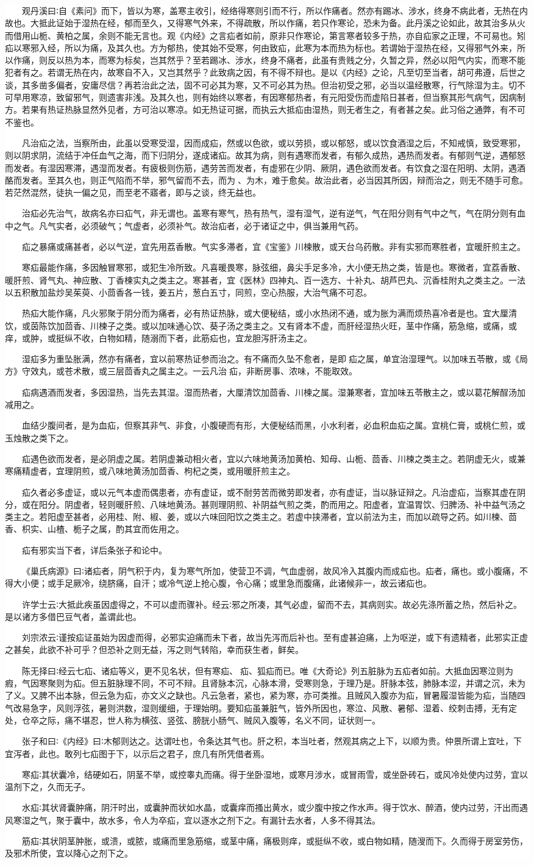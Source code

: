 &emsp;&emsp;观丹溪曰∶自《素问》而下，皆以为寒，盖寒主收引，经络得寒则引而不行，所以作痛者。然亦有踢冰、涉水，终身不病此者，无热在内故也。大抵此证始于湿热在经，郁而至久，又得寒气外来，不得疏散，所以作痛，若只作寒论，恐未为备。此丹溪之论如此，故其治多从火而借用山栀、黄柏之属，余则不能无言也。观《内经》之言疝者如前，原非只作寒论，第言寒者较多于热，亦自疝家之正理，不可易也。矧疝以寒邪入经，所以为痛，及其久也。方为郁热，使其始不受寒，何由致疝，此寒为本而热为标也。若谓始于湿热在经，又得邪气外来，所以作痛，则反以热为本，而寒为标矣，岂其然乎？至若踢冰、涉水，终身不痛者，此虽有贵贱之分，久暂之异，然必以阳气内实，而寒不能犯者有之。若谓无热在内，故寒自不入，又岂其然乎？此致病之因，有不得不辩也。是以《内经》之论，凡至切至当者，胡可弗遵，后世之谈，其多凿多偏者，安庸尽信？再若治此之法，固不可必其为寒，又不可必其为热。但治初受之邪，必当以温经散寒，行气除湿为主。切不可早用寒凉，致留邪气，则遗害非浅。及其久也，则有始终以寒者，有因寒郁热者，有元阳受伤而虚陷日甚者，但当察其形气病气，因病制方。若果有热证热脉显然外见者，方可治以寒凉。如无热证可据，而执云大抵疝由湿热，则无者生之，有者甚之矣。此习俗之通弊，有不可不鉴也。

&emsp;&emsp;凡治疝之法，当察所由，此虽以受寒受湿，因而成疝，然或以色欲，或以劳损，或以郁怒，或以饮食酒湿之后，不知戒慎，致受寒邪，则以阴求阴，流结于冲任血气之海，而下归阴分，遂成诸疝。故其为病，则有遇寒而发者，有郁久成热，遇热而发者。有郁则气逆，遇郁怒而发者。有湿因寒滞，遇湿而发者。有疲极则伤筋，遇劳苦而发者，有虚邪在少阴、厥阴，遇色欲而发者。有饮食之湿在阳明、太阴，遇酒酪而发者。至其久也，则正气陷而不举，邪气留而不去，而为 、为木，难于愈矣。故治此者，必当因其所因，辩而治之，则无不随手可愈。若茫然混然，徒执一偏之见，而至老不寤者，即与之谈，终无益也。

&emsp;&emsp;治疝必先治气，故病名亦曰疝气，非无谓也。盖寒有寒气，热有热气，湿有湿气，逆有逆气，气在阳分则有气中之气，气在阴分则有血中之气。凡气实者，必须破气；气虚者，必须补气。故治疝者，必于诸证之中，俱当兼用气药。

&emsp;&emsp;疝之暴痛或痛甚者，必以气逆，宜先用荔香散。气实多滞者，宜《宝鉴》川楝散，或天台乌药散。非有实邪而寒胜者，宜暖肝煎主之。

&emsp;&emsp;寒疝最能作痛，多因触冒寒邪，或犯生冷所致。凡喜暖畏寒，脉弦细，鼻尖手足多冷，大小便无热之类，皆是也。寒微者，宜荔香散、暖肝煎、肾气丸、神应散、丁香楝实丸之类主之。寒甚者，宜《医林》四神丸、百一选方、十补丸、胡芦巴丸、沉香桂附丸之类主之。一法以五积散加盐炒吴茱萸、小茴香各一钱，姜五片，葱白五寸，同煎，空心热服，大治气痛不可忍。

&emsp;&emsp;热疝大能作痛，凡火邪聚于阴分而为痛者，必有热证热脉，或大便秘结，或小水热闭不通，或为胀为满而烦热喜冷者是也。宜大厘清饮，或茵陈饮加茴香、川楝子之类。或以加味通心饮、葵子汤之类主之。又有肾本不虚，而肝经湿热火旺，茎中作痛，筋急缩，或痛，或痒，或肿，或挺纵不收，白物如精，随溺而下者，此筋疝也，宜龙胆泻肝汤主之。

&emsp;&emsp;湿疝多为重坠胀满，然亦有痛者，宜以前寒热证参而治之。有不痛而久坠不愈者，是即 疝之属，单宜治湿理气。以加味五苓散，或《局方》守效丸，或苍术散，或三层茴香丸之属主之。一云凡治 疝，非断房事、浓味，不能取效。

&emsp;&emsp;疝病遇酒而发者，多因湿热，当先去其湿。湿而热者，大厘清饮加茴香、川楝之属。湿兼寒者，宜加味五苓散主之，或以葛花解酲汤加减用之。

&emsp;&emsp;血结少腹间者，是为血疝，但察其非气、非食，小腹硬而有形，大便秘结而黑，小水利者，必血积血疝之属。宜桃仁膏，或桃仁煎，或玉烛散之类下之。

&emsp;&emsp;疝遇色欲而发者，是必阴虚之属。若阴虚兼动相火者，宜以六味地黄汤加黄柏、知母、山栀、茴香、川楝之类主之。若阴虚无火，或兼寒痛精虚者，宜理阴煎，或八味地黄汤加茴香、枸杞之类，或用暖肝煎主之。

&emsp;&emsp;疝久者必多虚证，或以元气本虚而偶患者，亦有虚证，或不耐劳苦而微劳即发者，亦有虚证，当以脉证辩之。凡治虚疝，当察其虚在阴分，或在阳分。阴虚者，轻则暖肝煎、八味地黄汤。甚则理阴煎、补阴益气煎之类，酌而用之。阳虚者，宜温胃饮、归脾汤、补中益气汤之类主之。若阳虚至甚者，必用桂、附、椒、姜，或以六味回阳饮之类主之。若虚中挟滞者，宜以前法为主，而加以疏导之药。如川楝、茴香、枳实、山楂、栀子之属，酌其宜而佐用之。

&emsp;&emsp;疝有邪实当下者，详后条张子和论中。

&emsp;&emsp;《巢氏病源》曰∶诸疝者，阴气积于内，复为寒气所加，使营卫不调，气血虚弱，故风冷入其腹内而成疝也。疝者，痛也。或小腹痛，不得大小便；或手足厥冷，绕脐痛，自汗；或冷气逆上抢心腹，令心痛；或里急而腹痛，此诸候非一，故云诸疝也。

&emsp;&emsp;许学士云∶大抵此疾虽因虚得之，不可以虚而骤补。经云∶邪之所凑，其气必虚，留而不去，其病则实。故必先涤所蓄之热，然后补之。是以诸方多借巴豆气者，盖谓此也。

&emsp;&emsp;刘宗浓云∶谨按疝证虽始为因虚而得，必邪实迫痛而未下者，故当先泻而后补也。至有虚甚迫痛，上为呕逆，或下有遗精者，此邪实正虚之甚矣，此欲不补可乎？但恐补之则无益，泻之则气转陷，幸而获生者，鲜矣。

&emsp;&emsp;陈无择曰∶经云七疝、诸疝等义，更不见名状，但有寒疝、 疝、狐疝而已。唯《大奇论》列五脏脉为五疝者如前。大抵血因寒泣则为瘕，气因寒聚则为疝。但五脏脉理不同，不可不辩。且肾脉本沉，心脉本滑，受寒则急，于理乃是。肝脉本弦，肺脉本涩，并谓之沉，未为了义。又脾不出本脉，但云急为疝，亦文义之缺也。凡云急者，紧也，紧为寒，亦可类推。且贼风入腹亦为疝，冒暑履湿皆能为疝，当随四气改易急字，风则浮弦，暑则洪数，湿则缓细，于理始明。要知疝虽兼脏气，皆外所因也，寒泣、风散、暑郁、湿着、绞刺击搏，无有定处，仓卒之际，痛不堪忍，世人称为横弦、竖弦、膀胱小肠气、贼风入腹等，名义不同，证状则一。

&emsp;&emsp;张子和曰∶《内经》曰∶木郁则达之。达谓吐也，令条达其气也。肝之积，本当吐者，然观其病之上下，以顺为贵。仲景所谓上宜吐，下宜泻者，此也。敢列七疝图于下，以示后之君子，庶几有所凭借者焉。

&emsp;&emsp;寒疝∶其状囊冷，结硬如石，阴茎不举，或控睾丸而痛。得于坐卧湿地，或寒月涉水，或冒雨雪，或坐卧砖石，或风冷处使内过劳，宜以温剂下之，久而无子。

&emsp;&emsp;水疝∶其状肾囊肿痛，阴汗时出，或囊肿而状如水晶，或囊痒而搔出黄水，或少腹中按之作水声。得于饮水、醉酒，使内过劳，汗出而遇风寒湿之气，聚于囊中，故水多，令人为卒疝，宜以逐水之剂下之。有漏针去水者，人多不得其法。

&emsp;&emsp;筋疝∶其状阴茎肿胀，或溃，或脓，或痛而里急筋缩，或茎中痛，痛极则痒，或挺纵不收，或白物如精，随溲而下。久而得于房室劳伤，及邪术所使，宜以降心之剂下之。
